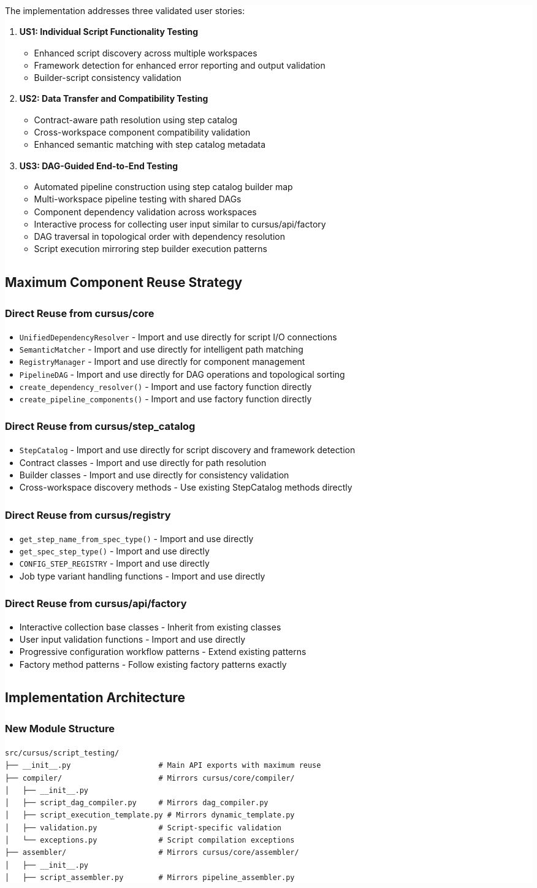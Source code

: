 The implementation addresses three validated user stories:

1. **US1: Individual Script Functionality Testing**
   - Enhanced script discovery across multiple workspaces
   - Framework detection for enhanced error reporting and output validation
   - Builder-script consistency validation

2. **US2: Data Transfer and Compatibility Testing**
   - Contract-aware path resolution using step catalog
   - Cross-workspace component compatibility validation
   - Enhanced semantic matching with step catalog metadata

3. **US3: DAG-Guided End-to-End Testing**
   - Automated pipeline construction using step catalog builder map
   - Multi-workspace pipeline testing with shared DAGs
   - Component dependency validation across workspaces
   - Interactive process for collecting user input similar to cursus/api/factory
   - DAG traversal in topological order with dependency resolution
   - Script execution mirroring step builder execution patterns

## Maximum Component Reuse Strategy

### Direct Reuse from cursus/core
- `UnifiedDependencyResolver` - Import and use directly for script I/O connections
- `SemanticMatcher` - Import and use directly for intelligent path matching  
- `RegistryManager` - Import and use directly for component management
- `PipelineDAG` - Import and use directly for DAG operations and topological sorting
- `create_dependency_resolver()` - Import and use factory function directly
- `create_pipeline_components()` - Import and use factory function directly

### Direct Reuse from cursus/step_catalog
- `StepCatalog` - Import and use directly for script discovery and framework detection
- Contract classes - Import and use directly for path resolution
- Builder classes - Import and use directly for consistency validation
- Cross-workspace discovery methods - Use existing StepCatalog methods directly

### Direct Reuse from cursus/registry
- `get_step_name_from_spec_type()` - Import and use directly
- `get_spec_step_type()` - Import and use directly
- `CONFIG_STEP_REGISTRY` - Import and use directly
- Job type variant handling functions - Import and use directly

### Direct Reuse from cursus/api/factory
- Interactive collection base classes - Inherit from existing classes
- User input validation functions - Import and use directly
- Progressive configuration workflow patterns - Extend existing patterns
- Factory method patterns - Follow existing factory patterns exactly

## Implementation Architecture

### New Module Structure
```
src/cursus/script_testing/
├── __init__.py                    # Main API exports with maximum reuse
├── compiler/                      # Mirrors cursus/core/compiler/
│   ├── __init__.py
│   ├── script_dag_compiler.py     # Mirrors dag_compiler.py
│   ├── script_execution_template.py # Mirrors dynamic_template.py
│   ├── validation.py              # Script-specific validation
│   └── exceptions.py              # Script compilation exceptions
├── assembler/                     # Mirrors cursus/core/assembler/
│   ├── __init__.py
│   ├── script_assembler.py        # Mirrors pipeline_assembler.py
```